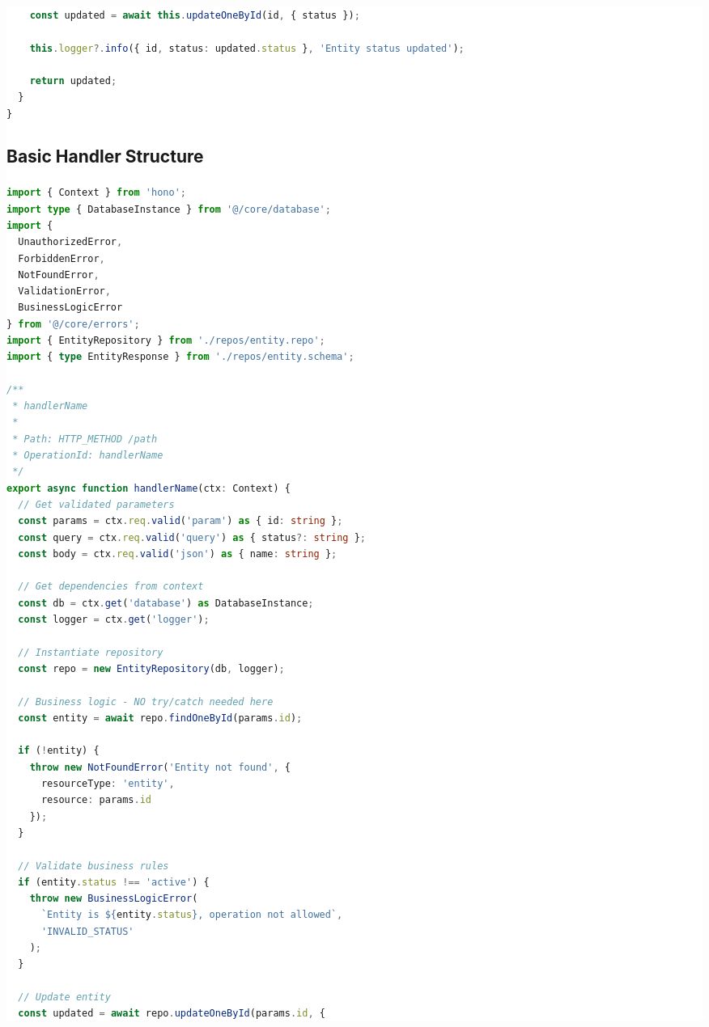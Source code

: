 ```typescript
    const updated = await this.updateOneById(id, { status });

    this.logger?.info({ id, status: updated.status }, 'Entity status updated');

    return updated;
  }
}
```

## Basic Handler Structure

```typescript
import { Context } from 'hono';
import type { DatabaseInstance } from '@/core/database';
import { 
  UnauthorizedError,
  ForbiddenError,
  NotFoundError,
  ValidationError,
  BusinessLogicError
} from '@/core/errors';
import { EntityRepository } from './repos/entity.repo';
import { type EntityResponse } from './repos/entity.schema';

/**
 * handlerName
 * 
 * Path: HTTP_METHOD /path
 * OperationId: handlerName
 */
export async function handlerName(ctx: Context) {
  // Get validated parameters
  const params = ctx.req.valid('param') as { id: string };
  const query = ctx.req.valid('query') as { status?: string };
  const body = ctx.req.valid('json') as { name: string };
  
  // Get dependencies from context
  const db = ctx.get('database') as DatabaseInstance;
  const logger = ctx.get('logger');
  
  // Instantiate repository
  const repo = new EntityRepository(db, logger);
  
  // Business logic - NO try/catch needed here
  const entity = await repo.findOneById(params.id);
  
  if (!entity) {
    throw new NotFoundError('Entity not found', { 
      resourceType: 'entity', 
      resource: params.id 
    });
  }
  
  // Validate business rules
  if (entity.status !== 'active') {
    throw new BusinessLogicError(
      `Entity is ${entity.status}, operation not allowed`,
      'INVALID_STATUS'
    );
  }
  
  // Update entity
  const updated = await repo.updateOneById(params.id, {
```